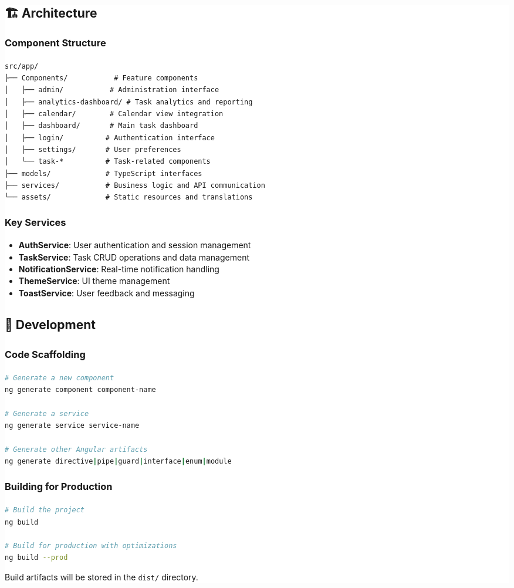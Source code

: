 ## 🏗️ Architecture

### Component Structure
```
src/app/
├── Components/           # Feature components
│   ├── admin/           # Administration interface
│   ├── analytics-dashboard/ # Task analytics and reporting
│   ├── calendar/        # Calendar view integration
│   ├── dashboard/       # Main task dashboard
│   ├── login/          # Authentication interface
│   ├── settings/       # User preferences
│   └── task-*          # Task-related components
├── models/             # TypeScript interfaces
├── services/           # Business logic and API communication
└── assets/             # Static resources and translations
```

### Key Services
- **AuthService**: User authentication and session management
- **TaskService**: Task CRUD operations and data management
- **NotificationService**: Real-time notification handling
- **ThemeService**: UI theme management
- **ToastService**: User feedback and messaging

## 🔧 Development

### Code Scaffolding
```bash
# Generate a new component
ng generate component component-name

# Generate a service
ng generate service service-name

# Generate other Angular artifacts
ng generate directive|pipe|guard|interface|enum|module
```

### Building for Production
```bash
# Build the project
ng build

# Build for production with optimizations
ng build --prod
```

Build artifacts will be stored in the `dist/` directory.

